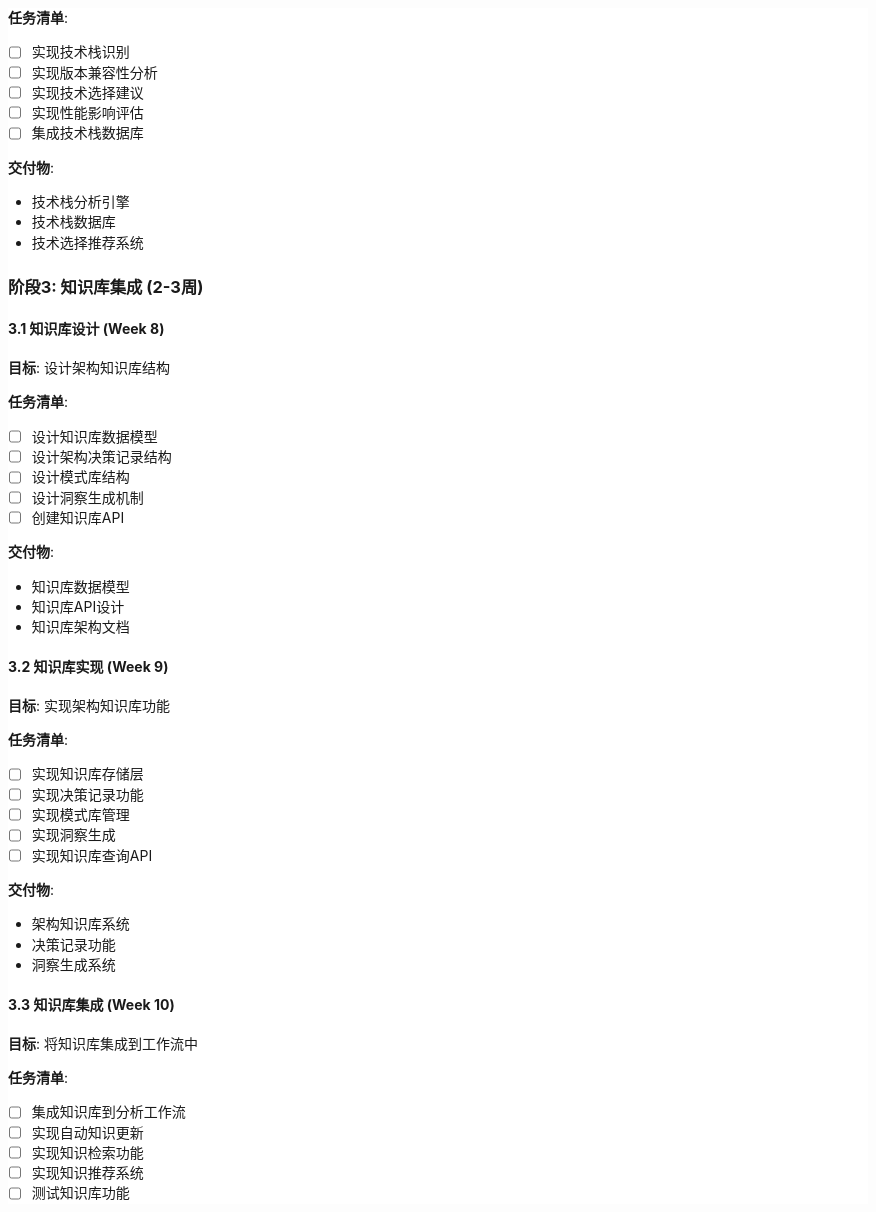 **任务清单**:
- [ ] 实现技术栈识别
- [ ] 实现版本兼容性分析
- [ ] 实现技术选择建议
- [ ] 实现性能影响评估
- [ ] 集成技术栈数据库

**交付物**:
- 技术栈分析引擎
- 技术栈数据库
- 技术选择推荐系统

### 阶段3: 知识库集成 (2-3周)

#### 3.1 知识库设计 (Week 8)
**目标**: 设计架构知识库结构

**任务清单**:
- [ ] 设计知识库数据模型
- [ ] 设计架构决策记录结构
- [ ] 设计模式库结构
- [ ] 设计洞察生成机制
- [ ] 创建知识库API

**交付物**:
- 知识库数据模型
- 知识库API设计
- 知识库架构文档

#### 3.2 知识库实现 (Week 9)
**目标**: 实现架构知识库功能

**任务清单**:
- [ ] 实现知识库存储层
- [ ] 实现决策记录功能
- [ ] 实现模式库管理
- [ ] 实现洞察生成
- [ ] 实现知识库查询API

**交付物**:
- 架构知识库系统
- 决策记录功能
- 洞察生成系统

#### 3.3 知识库集成 (Week 10)
**目标**: 将知识库集成到工作流中

**任务清单**:
- [ ] 集成知识库到分析工作流
- [ ] 实现自动知识更新
- [ ] 实现知识检索功能
- [ ] 实现知识推荐系统
- [ ] 测试知识库功能
